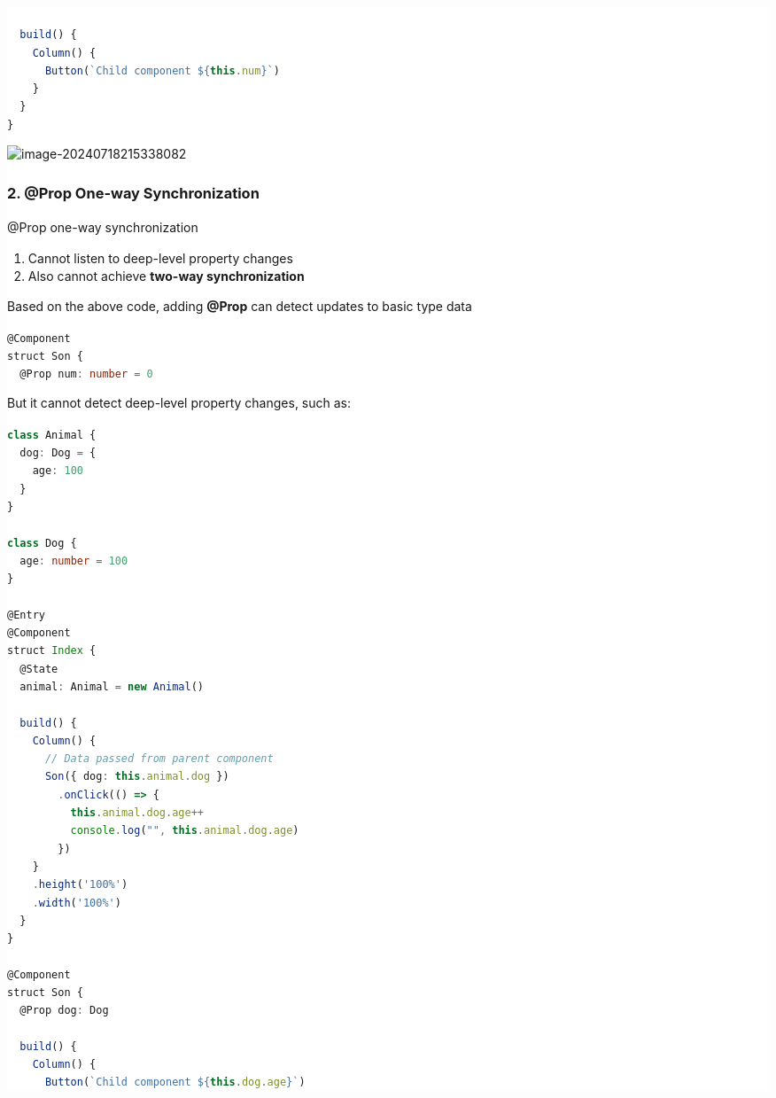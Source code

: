```typescript

  build() {
    Column() {
      Button(`Child component ${this.num}`)
    }
  }
}
```

![image-20240718215338082](readme.assets/image-20240718215338082.png)

### 2. @Prop One-way Synchronization

@Prop one-way synchronization

1. Cannot listen to deep-level property changes
2. Also cannot achieve **two-way synchronization**

Based on the above code, adding **@Prop** can detect updates to basic type data

```typescript
@Component
struct Son {
  @Prop num: number = 0
```

But it cannot detect deep-level property changes, such as:

```typescript
class Animal {
  dog: Dog = {
    age: 100
  }
}

class Dog {
  age: number = 100
}

@Entry
@Component
struct Index {
  @State
  animal: Animal = new Animal()

  build() {
    Column() {
      // Data passed from parent component
      Son({ dog: this.animal.dog })
        .onClick(() => {
          this.animal.dog.age++
          console.log("", this.animal.dog.age)
        })
    }
    .height('100%')
    .width('100%')
  }
}

@Component
struct Son {
  @Prop dog: Dog

  build() {
    Column() {
      Button(`Child component ${this.dog.age}`)
```